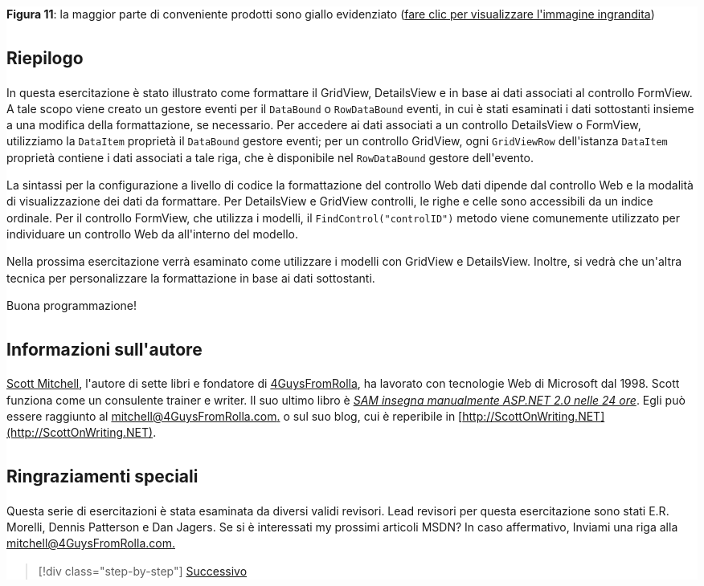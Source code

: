**Figura 11**: la maggior parte di conveniente prodotti sono giallo evidenziato ([fare clic per visualizzare l'immagine ingrandita](custom-formatting-based-upon-data-cs/_static/image27.png))


## <a name="summary"></a>Riepilogo

In questa esercitazione è stato illustrato come formattare il GridView, DetailsView e in base ai dati associati al controllo FormView. A tale scopo viene creato un gestore eventi per il `DataBound` o `RowDataBound` eventi, in cui è stati esaminati i dati sottostanti insieme a una modifica della formattazione, se necessario. Per accedere ai dati associati a un controllo DetailsView o FormView, utilizziamo la `DataItem` proprietà il `DataBound` gestore eventi; per un controllo GridView, ogni `GridViewRow` dell'istanza `DataItem` proprietà contiene i dati associati a tale riga, che è disponibile nel `RowDataBound` gestore dell'evento.

La sintassi per la configurazione a livello di codice la formattazione del controllo Web dati dipende dal controllo Web e la modalità di visualizzazione dei dati da formattare. Per DetailsView e GridView controlli, le righe e celle sono accessibili da un indice ordinale. Per il controllo FormView, che utilizza i modelli, il `FindControl("controlID")` metodo viene comunemente utilizzato per individuare un controllo Web da all'interno del modello.

Nella prossima esercitazione verrà esaminato come utilizzare i modelli con GridView e DetailsView. Inoltre, si vedrà che un'altra tecnica per personalizzare la formattazione in base ai dati sottostanti.

Buona programmazione!

## <a name="about-the-author"></a>Informazioni sull'autore

[Scott Mitchell](http://www.4guysfromrolla.com/ScottMitchell.shtml), l'autore di sette libri e fondatore di [4GuysFromRolla](http://www.4guysfromrolla.com), ha lavorato con tecnologie Web di Microsoft dal 1998. Scott funziona come un consulente trainer e writer. Il suo ultimo libro è [ *SAM insegna manualmente ASP.NET 2.0 nelle 24 ore*](https://www.amazon.com/exec/obidos/ASIN/0672327384/4guysfromrollaco). Egli può essere raggiunto al [ mitchell@4GuysFromRolla.com.](mailto:mitchell@4GuysFromRolla.com) o sul suo blog, cui è reperibile in [http://ScottOnWriting.NET](http://ScottOnWriting.NET).

## <a name="special-thanks-to"></a>Ringraziamenti speciali

Questa serie di esercitazioni è stata esaminata da diversi validi revisori. Lead revisori per questa esercitazione sono stati E.R. Morelli, Dennis Patterson e Dan Jagers. Se si è interessati my prossimi articoli MSDN? In caso affermativo, Inviami una riga alla [ mitchell@4GuysFromRolla.com.](mailto:mitchell@4GuysFromRolla.com)

>[!div class="step-by-step"]
[Successivo](using-templatefields-in-the-gridview-control-cs.md)
